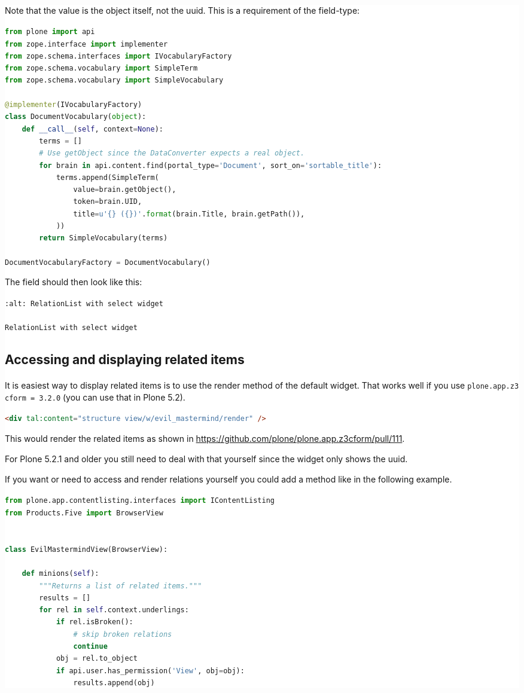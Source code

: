 Note that the value is the object itself, not the uuid. This is a requirement of the field-type:

```python
from plone import api
from zope.interface import implementer
from zope.schema.interfaces import IVocabularyFactory
from zope.schema.vocabulary import SimpleTerm
from zope.schema.vocabulary import SimpleVocabulary

@implementer(IVocabularyFactory)
class DocumentVocabulary(object):
    def __call__(self, context=None):
        terms = []
        # Use getObject since the DataConverter expects a real object.
        for brain in api.content.find(portal_type='Document', sort_on='sortable_title'):
            terms.append(SimpleTerm(
                value=brain.getObject(),
                token=brain.UID,
                title=u'{} ({})'.format(brain.Title, brain.getPath()),
            ))
        return SimpleVocabulary(terms)

DocumentVocabularyFactory = DocumentVocabulary()
```

The field should then look like this:

```{figure} _static/relations_with_selectwidget.png
:alt: RelationList with select widget

RelationList with select widget
```

## Accessing and displaying related items

It is easiest way to display related items is to use the render method of the default widget. That works well if you use `plone.app.z3cform = 3.2.0` (you can use that in Plone 5.2).

```html
<div tal:content="structure view/w/evil_mastermind/render" />
```

This would render the related items as shown in <https://github.com/plone/plone.app.z3cform/pull/111>.

For Plone 5.2.1 and older you still need to deal with that yourself since the widget only shows the uuid.

If you want or need to access and render relations yourself you could add a method like in the following example.

```python
from plone.app.contentlisting.interfaces import IContentListing
from Products.Five import BrowserView


class EvilMastermindView(BrowserView):

    def minions(self):
        """Returns a list of related items."""
        results = []
        for rel in self.context.underlings:
            if rel.isBroken():
                # skip broken relations
                continue
            obj = rel.to_object
            if api.user.has_permission('View', obj=obj):
                results.append(obj)
```